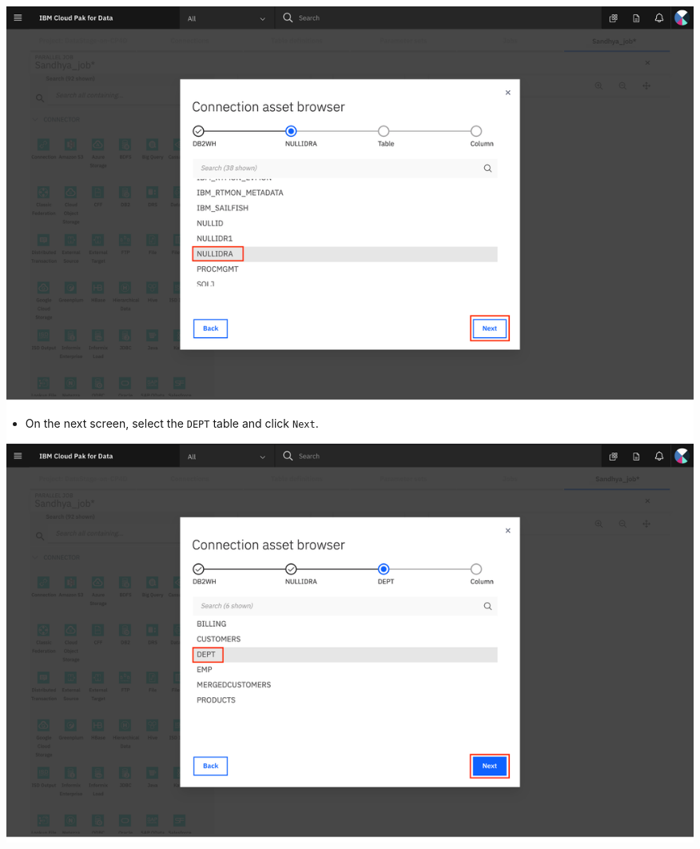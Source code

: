 ![Create connection - select schema](../images/ds/ds-connection-stage-schema.png)

* On the next screen, select the `DEPT` table and click `Next`.

![Create connection - select table](../images/ds/ds-connection-stage-table.png)
